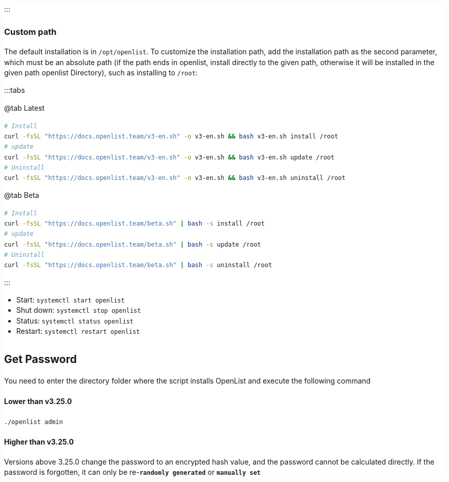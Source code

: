 :::

### **Custom path**

The default installation is in `/opt/openlist`. To customize the installation path, add the installation path as the second parameter, which must be an absolute path (if the path ends in openlist, install directly to the given path, otherwise it will be installed in the given path openlist Directory), such as installing to `/root`:

:::tabs

@tab Latest
```bash
# Install
curl -fsSL "https://docs.openlist.team/v3-en.sh" -o v3-en.sh && bash v3-en.sh install /root
# update
curl -fsSL "https://docs.openlist.team/v3-en.sh" -o v3-en.sh && bash v3-en.sh update /root
# Uninstall
curl -fsSL "https://docs.openlist.team/v3-en.sh" -o v3-en.sh && bash v3-en.sh uninstall /root
```

@tab Beta
```bash
# Install
curl -fsSL "https://docs.openlist.team/beta.sh" | bash -s install /root
# update
curl -fsSL "https://docs.openlist.team/beta.sh" | bash -s update /root
# Uninstall
curl -fsSL "https://docs.openlist.team/beta.sh" | bash -s uninstall /root
```

:::

- Start: `systemctl start openlist`
- Shut down: `systemctl stop openlist`
- Status: `systemctl status openlist`
- Restart: `systemctl restart openlist`



## **Get Password**

You need to enter the directory folder where the script installs OpenList and execute the following command

#### Lower than v3.25.0

```bash
./openlist admin
```


#### Higher than v3.25.0

Versions above 3.25.0 change the password to an encrypted hash value, and the password cannot be calculated directly. If the password is forgotten, it can only be re-**`randomly generated`** or **`manually set`**
